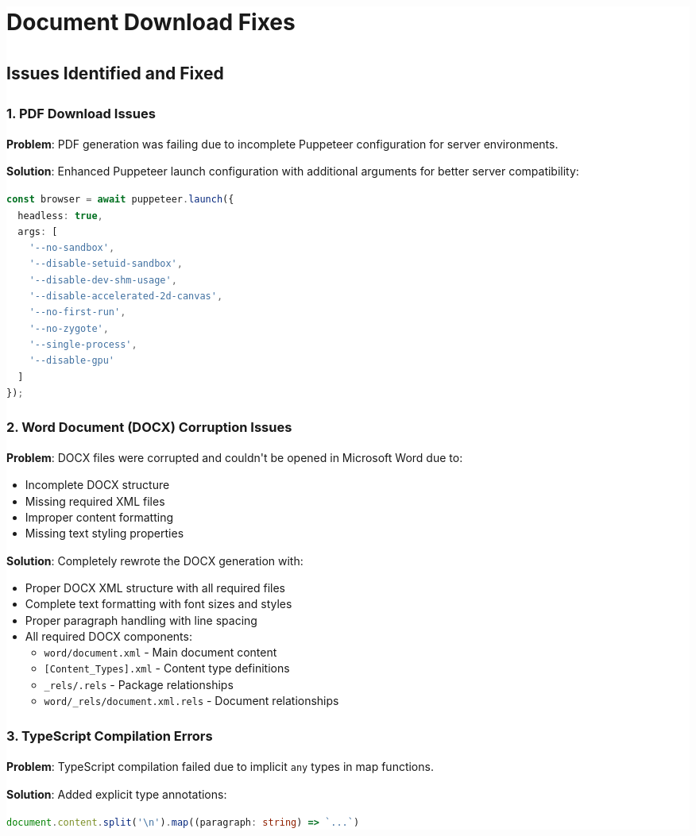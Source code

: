 # Document Download Fixes

## Issues Identified and Fixed

### 1. PDF Download Issues
**Problem**: PDF generation was failing due to incomplete Puppeteer configuration for server environments.

**Solution**: Enhanced Puppeteer launch configuration with additional arguments for better server compatibility:
```typescript
const browser = await puppeteer.launch({
  headless: true,
  args: [
    '--no-sandbox',
    '--disable-setuid-sandbox',
    '--disable-dev-shm-usage',
    '--disable-accelerated-2d-canvas',
    '--no-first-run',
    '--no-zygote',
    '--single-process',
    '--disable-gpu'
  ]
});
```

### 2. Word Document (DOCX) Corruption Issues
**Problem**: DOCX files were corrupted and couldn't be opened in Microsoft Word due to:
- Incomplete DOCX structure
- Missing required XML files
- Improper content formatting
- Missing text styling properties

**Solution**: Completely rewrote the DOCX generation with:
- Proper DOCX XML structure with all required files
- Complete text formatting with font sizes and styles
- Proper paragraph handling with line spacing
- All required DOCX components:
  - `word/document.xml` - Main document content
  - `[Content_Types].xml` - Content type definitions
  - `_rels/.rels` - Package relationships
  - `word/_rels/document.xml.rels` - Document relationships

### 3. TypeScript Compilation Errors
**Problem**: TypeScript compilation failed due to implicit `any` types in map functions.

**Solution**: Added explicit type annotations:
```typescript
document.content.split('\n').map((paragraph: string) => `...`)
```

